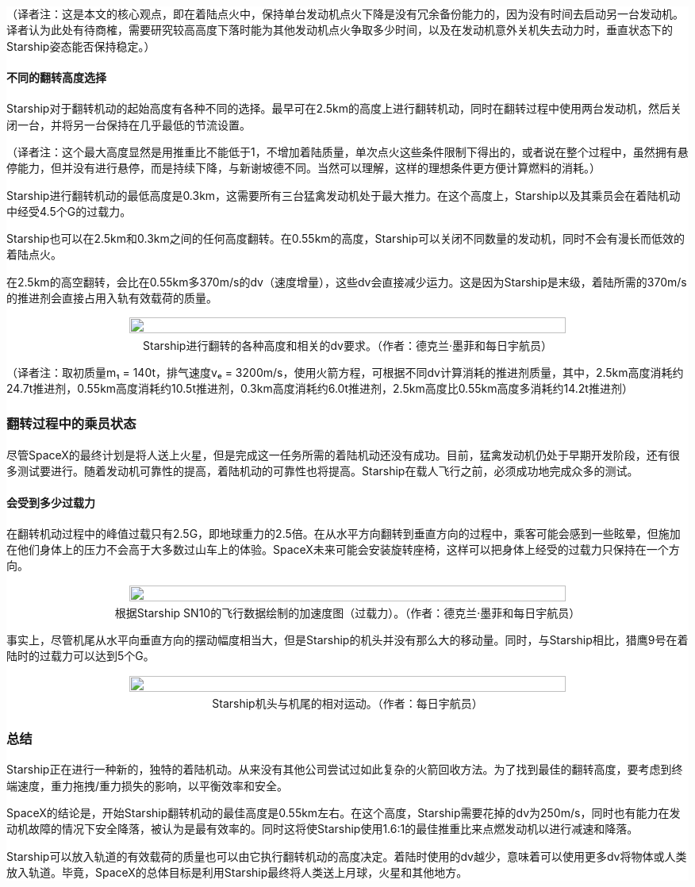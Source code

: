 （译者注：这是本文的核心观点，即在着陆点火中，保持单台发动机点火下降是没有冗余备份能力的，因为没有时间去启动另一台发动机。译者认为此处有待商榷，需要研究较高高度下落时能为其他发动机点火争取多少时间，以及在发动机意外关机失去动力时，垂直状态下的Starship姿态能否保持稳定。）

#### 不同的翻转高度选择

Starship对于翻转机动的起始高度有各种不同的选择。最早可在2.5km的高度上进行翻转机动，同时在翻转过程中使用两台发动机，然后关闭一台，并将另一台保持在几乎最低的节流设置。

（译者注：这个最大高度显然是用推重比不能低于1，不增加着陆质量，单次点火这些条件限制下得出的，或者说在整个过程中，虽然拥有悬停能力，但并没有进行悬停，而是持续下降，与新谢坡德不同。当然可以理解，这样的理想条件更方便计算燃料的消耗。）

Starship进行翻转机动的最低高度是0.3km，这需要所有三台猛禽发动机处于最大推力。在这个高度上，Starship以及其乘员会在着陆机动中经受4.5个G的过载力。

Starship也可以在2.5km和0.3km之间的任何高度翻转。在0.55km的高度，Starship可以关闭不同数量的发动机，同时不会有漫长而低效的着陆点火。

在2.5km的高空翻转，会比在0.55km多370m/s的dv（速度增量），这些dv会直接减少运力。这是因为Starship是末级，着陆所需的370m/s的推进剂会直接占用入轨有效载荷的质量。

<escape><div title="Starship进行翻转的各种高度和相关的dv要求。（作者：德克兰·墨菲和每日宇航员）" align="middle"><img src="https://raw.githubusercontent.com/BingLingGroup/BingLingGroup.github.io/img/starships-belly-flop-maneuver-zh-hans/Belly-Flop-MAIN-Reshoot.00_31_14_17.Still013-1024x576.webp" height="80%" width="80%"></div></escape>
<escape><div align="middle">Starship进行翻转的各种高度和相关的dv要求。（作者：德克兰·墨菲和每日宇航员）</div></escape>

（译者注：取初质量m₁ = 140t，排气速度vₑ = 3200m/s，使用火箭方程，可根据不同dv计算消耗的推进剂质量，其中，2.5km高度消耗约24.7t推进剂，0.55km高度消耗约10.5t推进剂，0.3km高度消耗约6.0t推进剂，2.5km高度比0.55km高度多消耗约14.2t推进剂）

### 翻转过程中的乘员状态

尽管SpaceX的最终计划是将人送上火星，但是完成这一任务所需的着陆机动还没有成功。目前，猛禽发动机仍处于早期开发阶段，还有很多测试要进行。随着发动机可靠性的提高，着陆机动的可靠性也将提高。Starship在载人飞行之前，必须成功地完成众多的测试。

#### 会受到多少过载力

在翻转机动过程中的峰值过载只有2.5G，即地球重力的2.5倍。在从水平方向翻转到垂直方向的过程中，乘客可能会感到一些眩晕，但施加在他们身体上的压力不会高于大多数过山车上的体验。SpaceX未来可能会安装旋转座椅，这样可以把身体上经受的过载力只保持在一个方向。

<escape><div title="根据Starship SN10的飞行数据绘制的加速度图（过载力）。（作者：德克兰·墨菲和每日宇航员）" align="middle"><img src="https://raw.githubusercontent.com/BingLingGroup/BingLingGroup.github.io/img/starships-belly-flop-maneuver-zh-hans/Belly-Flop-MAIN-Reshoot.00_38_05_17.Still015-1024x576.webp" height="80%" width="80%"></div></escape>
<escape><div align="middle">根据Starship SN10的飞行数据绘制的加速度图（过载力）。（作者：德克兰·墨菲和每日宇航员）</div></escape>

事实上，尽管机尾从水平向垂直方向的摆动幅度相当大，但是Starship的机头并没有那么大的移动量。同时，与Starship相比，猎鹰9号在着陆时的过载力可以达到5个G。

<escape><div title="Starship机头与机尾的相对运动。（作者：每日宇航员）" align="middle"><img src="https://raw.githubusercontent.com/BingLingGroup/BingLingGroup.github.io/img/starships-belly-flop-maneuver-zh-hans/Belly-Flop-MAIN-Reshoot.00_38_33_25.Still016-1024x576.webp" height="80%" width="80%"></div></escape>
<escape><div align="middle">Starship机头与机尾的相对运动。（作者：每日宇航员）</div></escape>

### 总结

Starship正在进行一种新的，独特的着陆机动。从来没有其他公司尝试过如此复杂的火箭回收方法。为了找到最佳的翻转高度，要考虑到终端速度，重力拖拽/重力损失的影响，以平衡效率和安全。

SpaceX的结论是，开始Starship翻转机动的最佳高度是0.55km左右。在这个高度，Starship需要花掉的dv为250m/s，同时也有能力在发动机故障的情况下安全降落，被认为是最有效率的。同时这将使Starship使用1.6:1的最佳推重比来点燃发动机以进行减速和降落。

Starship可以放入轨道的有效载荷的质量也可以由它执行翻转机动的高度决定。着陆时使用的dv越少，意味着可以使用更多dv将物体或人类放入轨道。毕竟，SpaceX的总体目标是利用Starship最终将人类送上月球，火星和其他地方。

